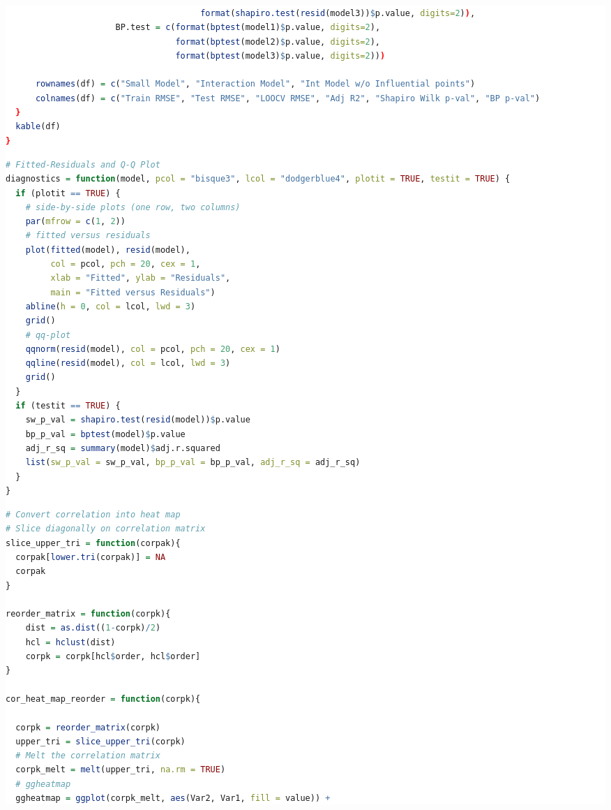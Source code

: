 ```r
                                       format(shapiro.test(resid(model3))$p.value, digits=2)),
                      BP.test = c(format(bptest(model1)$p.value, digits=2),
                                  format(bptest(model2)$p.value, digits=2),
                                  format(bptest(model3)$p.value, digits=2)))
      
      rownames(df) = c("Small Model", "Interaction Model", "Int Model w/o Influential points")
      colnames(df) = c("Train RMSE", "Test RMSE", "LOOCV RMSE", "Adj R2", "Shapiro Wilk p-val", "BP p-val")
  }
  kable(df)
}
```


```r
# Fitted-Residuals and Q-Q Plot
diagnostics = function(model, pcol = "bisque3", lcol = "dodgerblue4", plotit = TRUE, testit = TRUE) {
  if (plotit == TRUE) {
    # side-by-side plots (one row, two columns)
    par(mfrow = c(1, 2))
    # fitted versus residuals
    plot(fitted(model), resid(model), 
         col = pcol, pch = 20, cex = 1, 
         xlab = "Fitted", ylab = "Residuals", 
         main = "Fitted versus Residuals")
    abline(h = 0, col = lcol, lwd = 3)
    grid()
    # qq-plot
    qqnorm(resid(model), col = pcol, pch = 20, cex = 1)
    qqline(resid(model), col = lcol, lwd = 3)
    grid()
  }
  if (testit == TRUE) {
    sw_p_val = shapiro.test(resid(model))$p.value
    bp_p_val = bptest(model)$p.value
    adj_r_sq = summary(model)$adj.r.squared
    list(sw_p_val = sw_p_val, bp_p_val = bp_p_val, adj_r_sq = adj_r_sq)
  }
}
```


```r
# Convert correlation into heat map
# Slice diagonally on correlation matrix
slice_upper_tri = function(corpak){
  corpak[lower.tri(corpak)] = NA
  corpak
}

reorder_matrix = function(corpk){
    dist = as.dist((1-corpk)/2)
    hcl = hclust(dist)
    corpk = corpk[hcl$order, hcl$order]
}

cor_heat_map_reorder = function(corpk){
  
  corpk = reorder_matrix(corpk)
  upper_tri = slice_upper_tri(corpk)
  # Melt the correlation matrix
  corpk_melt = melt(upper_tri, na.rm = TRUE)
  # ggheatmap
  ggheatmap = ggplot(corpk_melt, aes(Var2, Var1, fill = value)) +
```